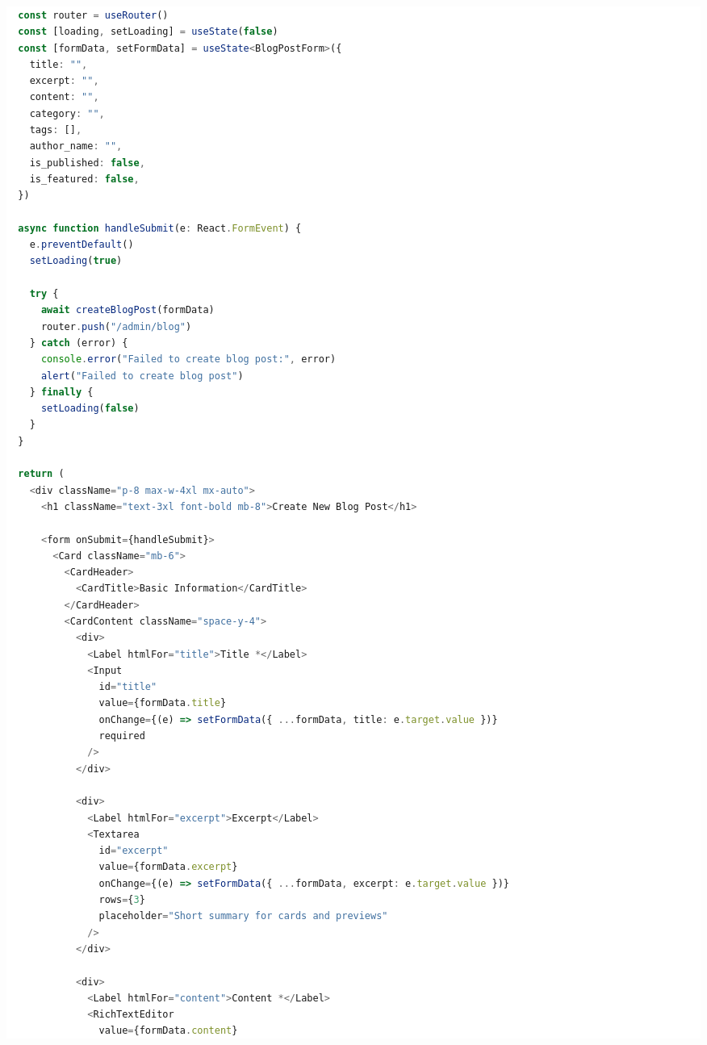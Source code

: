 ```typescript
  const router = useRouter()
  const [loading, setLoading] = useState(false)
  const [formData, setFormData] = useState<BlogPostForm>({
    title: "",
    excerpt: "",
    content: "",
    category: "",
    tags: [],
    author_name: "",
    is_published: false,
    is_featured: false,
  })

  async function handleSubmit(e: React.FormEvent) {
    e.preventDefault()
    setLoading(true)

    try {
      await createBlogPost(formData)
      router.push("/admin/blog")
    } catch (error) {
      console.error("Failed to create blog post:", error)
      alert("Failed to create blog post")
    } finally {
      setLoading(false)
    }
  }

  return (
    <div className="p-8 max-w-4xl mx-auto">
      <h1 className="text-3xl font-bold mb-8">Create New Blog Post</h1>

      <form onSubmit={handleSubmit}>
        <Card className="mb-6">
          <CardHeader>
            <CardTitle>Basic Information</CardTitle>
          </CardHeader>
          <CardContent className="space-y-4">
            <div>
              <Label htmlFor="title">Title *</Label>
              <Input
                id="title"
                value={formData.title}
                onChange={(e) => setFormData({ ...formData, title: e.target.value })}
                required
              />
            </div>

            <div>
              <Label htmlFor="excerpt">Excerpt</Label>
              <Textarea
                id="excerpt"
                value={formData.excerpt}
                onChange={(e) => setFormData({ ...formData, excerpt: e.target.value })}
                rows={3}
                placeholder="Short summary for cards and previews"
              />
            </div>

            <div>
              <Label htmlFor="content">Content *</Label>
              <RichTextEditor
                value={formData.content}
```